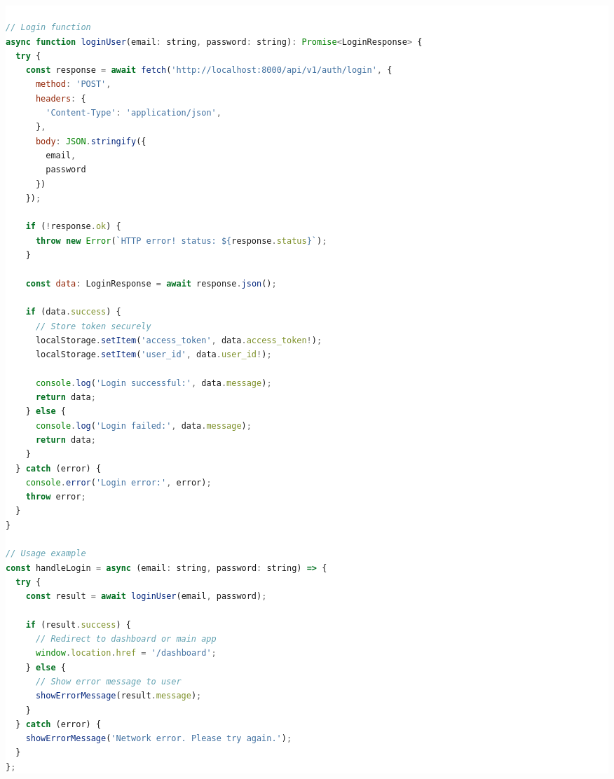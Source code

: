 ```javascript

// Login function
async function loginUser(email: string, password: string): Promise<LoginResponse> {
  try {
    const response = await fetch('http://localhost:8000/api/v1/auth/login', {
      method: 'POST',
      headers: {
        'Content-Type': 'application/json',
      },
      body: JSON.stringify({
        email,
        password
      })
    });

    if (!response.ok) {
      throw new Error(`HTTP error! status: ${response.status}`);
    }

    const data: LoginResponse = await response.json();
    
    if (data.success) {
      // Store token securely
      localStorage.setItem('access_token', data.access_token!);
      localStorage.setItem('user_id', data.user_id!);
      
      console.log('Login successful:', data.message);
      return data;
    } else {
      console.log('Login failed:', data.message);
      return data;
    }
  } catch (error) {
    console.error('Login error:', error);
    throw error;
  }
}

// Usage example
const handleLogin = async (email: string, password: string) => {
  try {
    const result = await loginUser(email, password);
    
    if (result.success) {
      // Redirect to dashboard or main app
      window.location.href = '/dashboard';
    } else {
      // Show error message to user
      showErrorMessage(result.message);
    }
  } catch (error) {
    showErrorMessage('Network error. Please try again.');
  }
};
```
